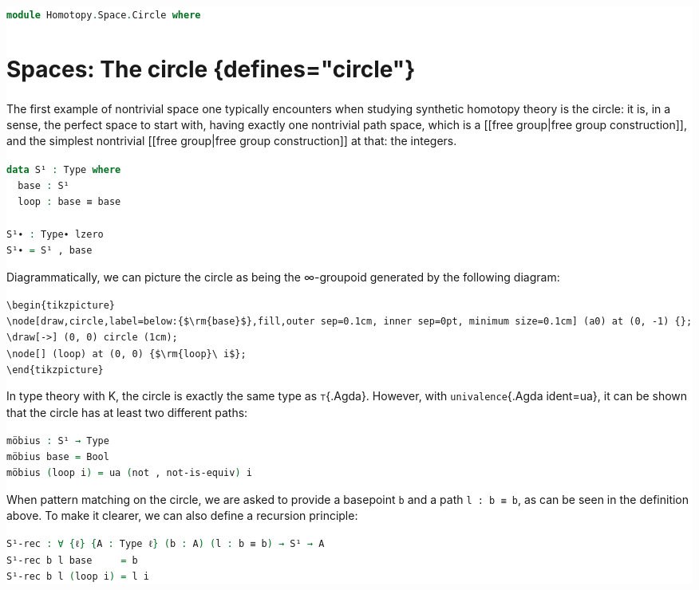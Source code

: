 

```agda
module Homotopy.Space.Circle where
```

# Spaces: The circle {defines="circle"}

The first example of nontrivial space one typically encounters when
studying synthetic homotopy theory is the circle: it is, in a sense, the
perfect space to start with, having exactly one nontrivial path space,
which is a [[free group|free group construction]], and the simplest
nontrivial [[free group|free group construction]] at that: the integers.

```agda
data S¹ : Type where
  base : S¹
  loop : base ≡ base

S¹∙ : Type∙ lzero
S¹∙ = S¹ , base
```

Diagrammatically, we can picture the circle as being the
$\infty$-groupoid generated by the following diagram:

```{.quiver}
\begin{tikzpicture}
\node[draw,circle,label=below:{$\rm{base}$},fill,outer sep=0.1cm, inner sep=0pt, minimum size=0.1cm] (a0) at (0, -1) {};
\draw[->] (0, 0) circle (1cm);
\node[] (loop) at (0, 0) {$\rm{loop}\ i$};
\end{tikzpicture}
```

In type theory with K, the circle is exactly the same type as
`⊤`{.Agda}. However, with `univalence`{.Agda ident=ua}, it can be shown
that the circle has at least two different paths:



```agda
möbius : S¹ → Type
möbius base = Bool
möbius (loop i) = ua (not , not-is-equiv) i
```

When pattern matching on the circle, we are asked to provide a basepoint
`b` and a path `l : b ≡ b`, as can be seen in the definition above. To
make it clearer, we can also define a recursion principle:

```agda
S¹-rec : ∀ {ℓ} {A : Type ℓ} (b : A) (l : b ≡ b) → S¹ → A
S¹-rec b l base     = b
S¹-rec b l (loop i) = l i
```


